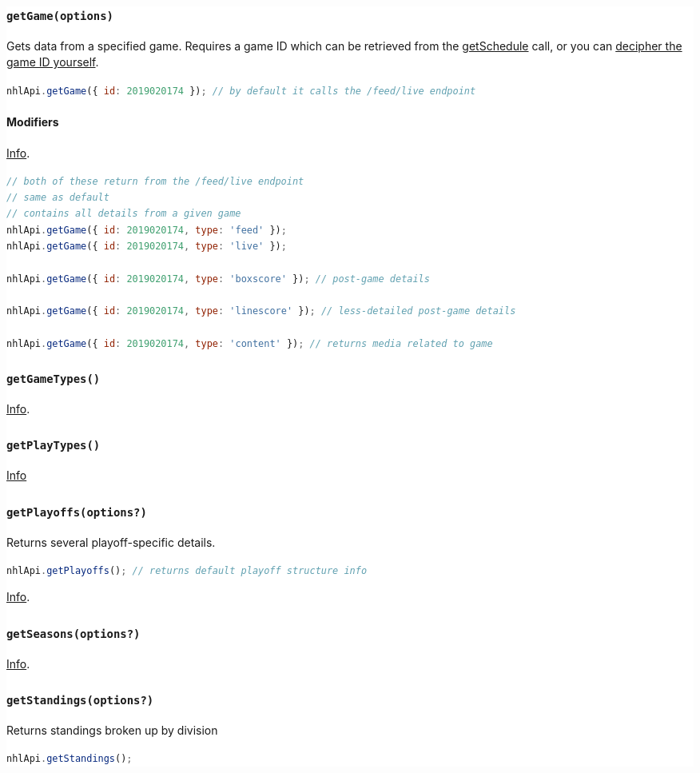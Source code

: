 ### `getGame(options)`

Gets data from a specified game. Requires a game ID which can be retrieved from the [getSchedule](#getscheduleoptions) call, or you can [decipher the game ID yourself](https://gitlab.com/dword4/nhlapi/blob/master/stats-api.md#game-ids).

```js
nhlApi.getGame({ id: 2019020174 }); // by default it calls the /feed/live endpoint
```

#### Modifiers

[Info](https://gitlab.com/dword4/nhlapi/blob/master/stats-api.md#game).

```js
// both of these return from the /feed/live endpoint
// same as default
// contains all details from a given game
nhlApi.getGame({ id: 2019020174, type: 'feed' });
nhlApi.getGame({ id: 2019020174, type: 'live' });

nhlApi.getGame({ id: 2019020174, type: 'boxscore' }); // post-game details

nhlApi.getGame({ id: 2019020174, type: 'linescore' }); // less-detailed post-game details

nhlApi.getGame({ id: 2019020174, type: 'content' }); // returns media related to game
```

### `getGameTypes()`

[Info](https://gitlab.com/dword4/nhlapi/blob/master/stats-api.md#game-types).

### `getPlayTypes()`

[Info](https://gitlab.com/dword4/nhlapi/blob/master/stats-api.md#play-types)

### `getPlayoffs(options?)`

Returns several playoff-specific details.

```js
nhlApi.getPlayoffs(); // returns default playoff structure info
```

[Info](https://gitlab.com/dword4/nhlapi/blob/master/stats-api.md#tournaments).

### `getSeasons(options?)`

[Info](https://gitlab.com/dword4/nhlapi/blob/master/stats-api.md#seasons).

### `getStandings(options?)`

Returns standings broken up by division

```js
nhlApi.getStandings();
```
